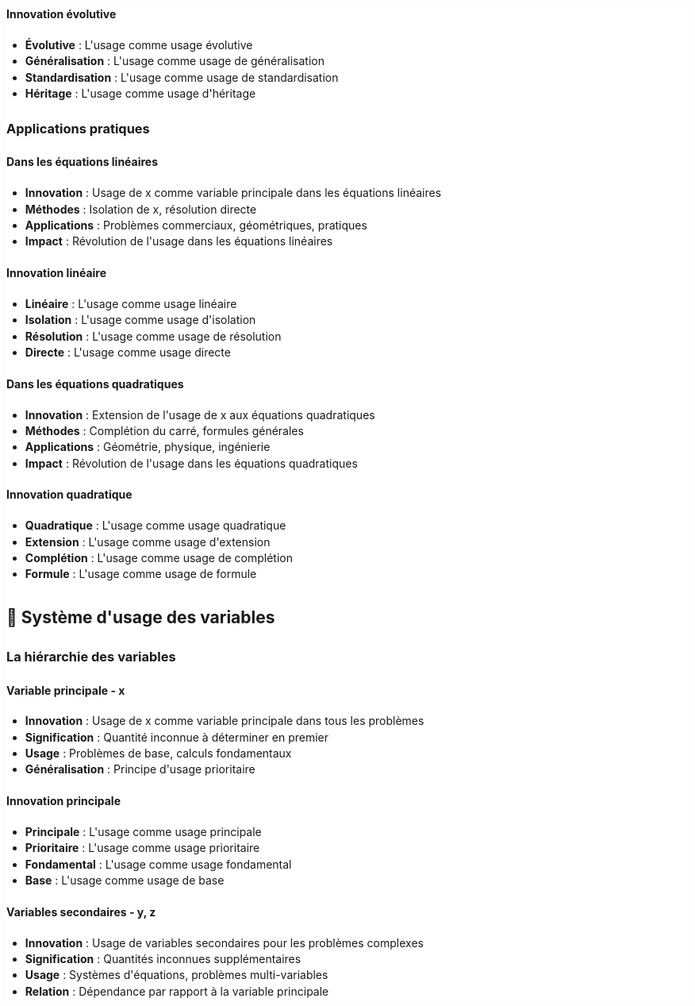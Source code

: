 #### **Innovation évolutive**
- **Évolutive** : L'usage comme usage évolutive
- **Généralisation** : L'usage comme usage de généralisation
- **Standardisation** : L'usage comme usage de standardisation
- **Héritage** : L'usage comme usage d'héritage

### **Applications pratiques**

#### **Dans les équations linéaires**
- **Innovation** : Usage de x comme variable principale dans les équations linéaires
- **Méthodes** : Isolation de x, résolution directe
- **Applications** : Problèmes commerciaux, géométriques, pratiques
- **Impact** : Révolution de l'usage dans les équations linéaires

#### **Innovation linéaire**
- **Linéaire** : L'usage comme usage linéaire
- **Isolation** : L'usage comme usage d'isolation
- **Résolution** : L'usage comme usage de résolution
- **Directe** : L'usage comme usage directe

#### **Dans les équations quadratiques**
- **Innovation** : Extension de l'usage de x aux équations quadratiques
- **Méthodes** : Complétion du carré, formules générales
- **Applications** : Géométrie, physique, ingénierie
- **Impact** : Révolution de l'usage dans les équations quadratiques

#### **Innovation quadratique**
- **Quadratique** : L'usage comme usage quadratique
- **Extension** : L'usage comme usage d'extension
- **Complétion** : L'usage comme usage de complétion
- **Formule** : L'usage comme usage de formule

## 🧮 Système d'usage des variables

### **La hiérarchie des variables**

#### **Variable principale - x**
- **Innovation** : Usage de x comme variable principale dans tous les problèmes
- **Signification** : Quantité inconnue à déterminer en premier
- **Usage** : Problèmes de base, calculs fondamentaux
- **Généralisation** : Principe d'usage prioritaire

#### **Innovation principale**
- **Principale** : L'usage comme usage principale
- **Prioritaire** : L'usage comme usage prioritaire
- **Fondamental** : L'usage comme usage fondamental
- **Base** : L'usage comme usage de base

#### **Variables secondaires - y, z**
- **Innovation** : Usage de variables secondaires pour les problèmes complexes
- **Signification** : Quantités inconnues supplémentaires
- **Usage** : Systèmes d'équations, problèmes multi-variables
- **Relation** : Dépendance par rapport à la variable principale
